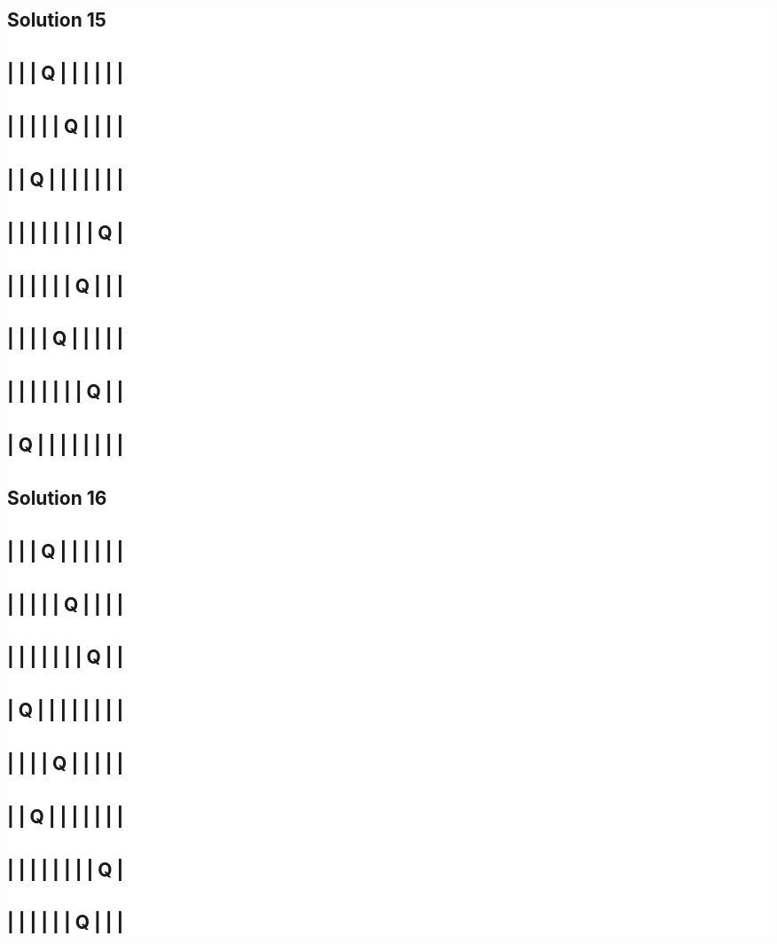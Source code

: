 
Solution 15
---------------------------------
|   |   | Q |   |   |   |   |   |
---------------------------------
|   |   |   |   | Q |   |   |   |
---------------------------------
|   | Q |   |   |   |   |   |   |
---------------------------------
|   |   |   |   |   |   |   | Q |
---------------------------------
|   |   |   |   |   | Q |   |   |
---------------------------------
|   |   |   | Q |   |   |   |   |
---------------------------------
|   |   |   |   |   |   | Q |   |
---------------------------------
| Q |   |   |   |   |   |   |   |
---------------------------------


Solution 16
---------------------------------
|   |   | Q |   |   |   |   |   |
---------------------------------
|   |   |   |   | Q |   |   |   |
---------------------------------
|   |   |   |   |   |   | Q |   |
---------------------------------
| Q |   |   |   |   |   |   |   |
---------------------------------
|   |   |   | Q |   |   |   |   |
---------------------------------
|   | Q |   |   |   |   |   |   |
---------------------------------
|   |   |   |   |   |   |   | Q |
---------------------------------
|   |   |   |   |   | Q |   |   |
---------------------------------
